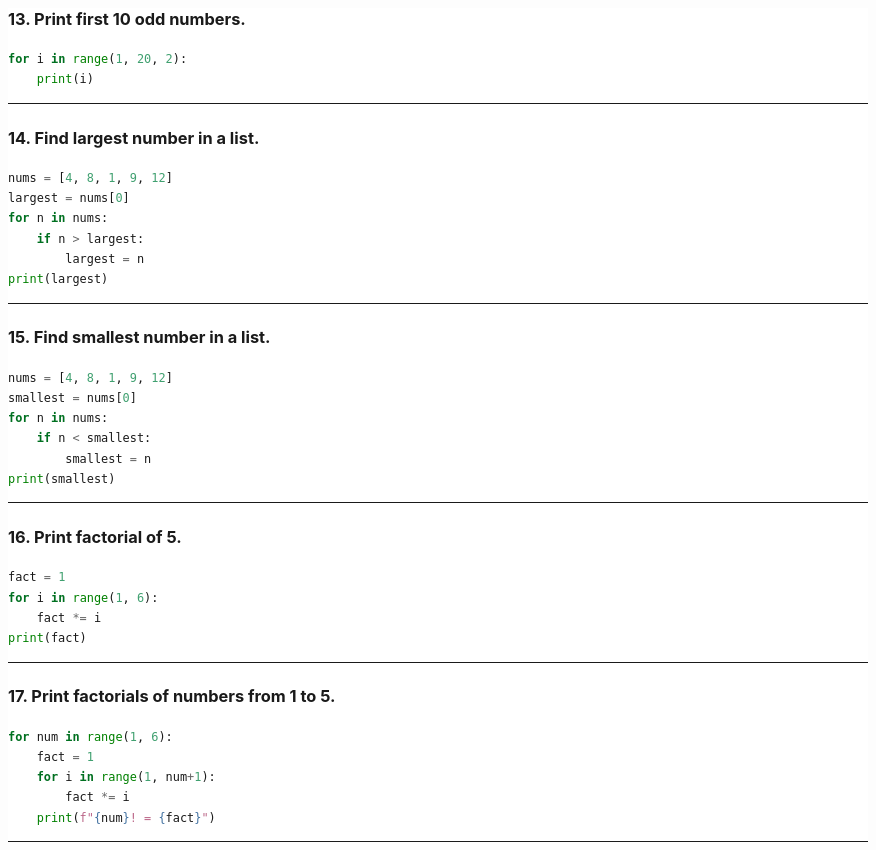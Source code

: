 
### 13. Print first 10 odd numbers.
```python
for i in range(1, 20, 2):
    print(i)
```

---

### 14. Find largest number in a list.
```python
nums = [4, 8, 1, 9, 12]
largest = nums[0]
for n in nums:
    if n > largest:
        largest = n
print(largest)
```

---

### 15. Find smallest number in a list.
```python
nums = [4, 8, 1, 9, 12]
smallest = nums[0]
for n in nums:
    if n < smallest:
        smallest = n
print(smallest)
```

---

### 16. Print factorial of 5.
```python
fact = 1
for i in range(1, 6):
    fact *= i
print(fact)
```

---

### 17. Print factorials of numbers from 1 to 5.
```python
for num in range(1, 6):
    fact = 1
    for i in range(1, num+1):
        fact *= i
    print(f"{num}! = {fact}")
```

---
